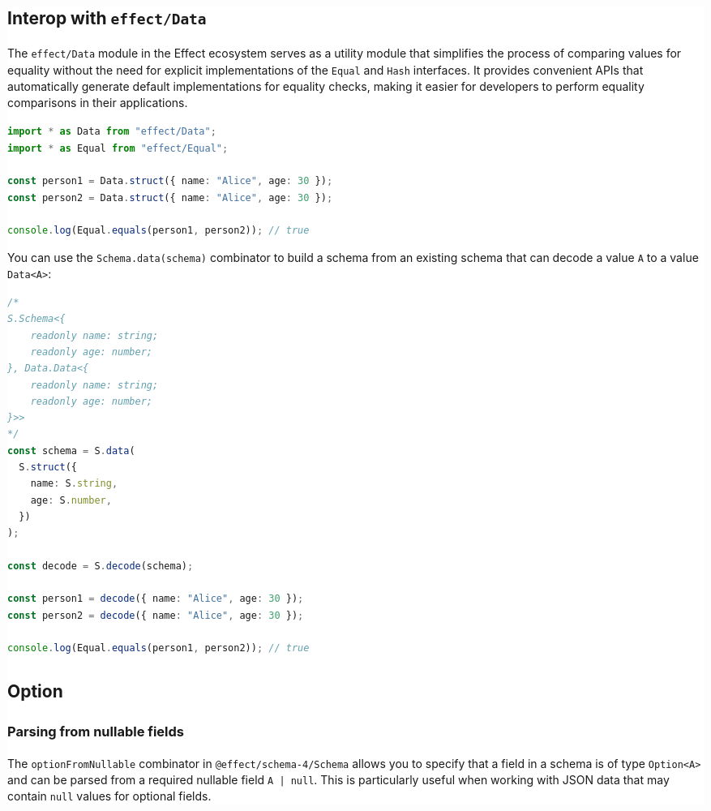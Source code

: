 ## Interop with `effect/Data`

The `effect/Data` module in the Effect ecosystem serves as a utility module that simplifies the process of comparing values for equality without the need for explicit implementations of the `Equal` and `Hash` interfaces. It provides convenient APIs that automatically generate default implementations for equality checks, making it easier for developers to perform equality comparisons in their applications.

```ts
import * as Data from "effect/Data";
import * as Equal from "effect/Equal";

const person1 = Data.struct({ name: "Alice", age: 30 });
const person2 = Data.struct({ name: "Alice", age: 30 });

console.log(Equal.equals(person1, person2)); // true
```

You can use the `Schema.data(schema)` combinator to build a schema from an existing schema that can decode a value `A` to a value `Data<A>`:

```ts
/*
S.Schema<{
    readonly name: string;
    readonly age: number;
}, Data.Data<{
    readonly name: string;
    readonly age: number;
}>>
*/
const schema = S.data(
  S.struct({
    name: S.string,
    age: S.number,
  })
);

const decode = S.decode(schema);

const person1 = decode({ name: "Alice", age: 30 });
const person2 = decode({ name: "Alice", age: 30 });

console.log(Equal.equals(person1, person2)); // true
```

## Option

### Parsing from nullable fields

The `optionFromNullable` combinator in `@effect/schema-4/Schema` allows you to specify that a field in a schema is of type `Option<A>` and can be parsed from a required nullable field `A | null`. This is particularly useful when working with JSON data that may contain `null` values for optional fields.
